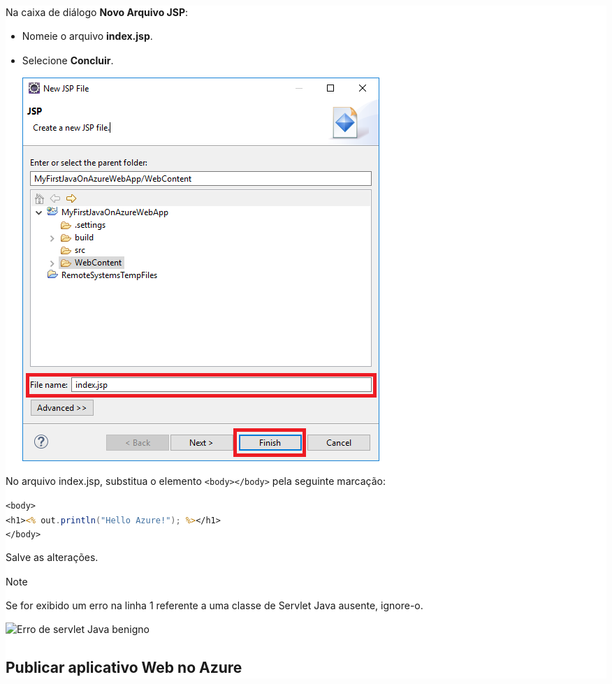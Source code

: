 Na caixa de diálogo **Novo Arquivo JSP**:

* Nomeie o arquivo **index.jsp**.
* Selecione **Concluir**.

  ![Caixa de diálogo Novo Arquivo JSP](./media/app-service-web-get-started-java/new-jsp-file-dialog-box-page-1.png)

No arquivo index.jsp, substitua o elemento `<body></body>` pela seguinte marcação:

```jsp
<body>
<h1><% out.println("Hello Azure!"); %></h1>
</body>
```

Salve as alterações.

> [!NOTE]
>
> Se for exibido um erro na linha 1 referente a uma classe de Servlet Java ausente, ignore-o.
> 
> ![Erro de servlet Java benigno](./media/app-service-web-get-started-java/java-servlet-benign-error.png)
>

## <a name="publish-the-web-app-to-azure"></a>Publicar aplicativo Web no Azure
